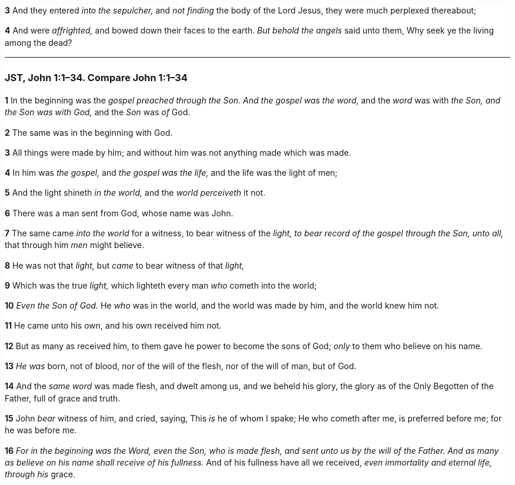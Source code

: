 <a name="jst-luke-24_v2"></a>**3** And they entered *into the sepulcher,* and *not finding* the body of the Lord Jesus, they were much perplexed thereabout;

<a name="jst-luke-24_v3"></a>**4** And were *affrighted,* and bowed down their faces to the earth. *But behold the angels* said unto them, Why seek ye the living among the dead?


---

### <a name="jst-john-1_st1"></a>**JST, John 1:1–34.** Compare John 1:1–34

<a name="jst-john-1_v1"></a>**1** In the beginning was the *gospel preached through the Son. And the gospel was the word,* and the *word* was with *the Son, and the Son was with God,* and the *Son* was *of* God.

<a name="jst-john-1_v2"></a>**2** The same was in the beginning with God.

<a name="jst-john-1_v3"></a>**3** All things were made by him; and without him was not anything made which was made.

<a name="jst-john-1_v4"></a>**4** In him was *the gospel,* and *the gospel was the life,* and the life was the light of men;

<a name="jst-john-1_v5"></a>**5** And the light shineth *in the world,* and the *world perceiveth* it not.

<a name="jst-john-1_v6"></a>**6** There was a man sent from God, whose name was John.

<a name="jst-john-1_v7"></a>**7** The same came *into the world* for a witness, to bear witness of the *light, to bear record of the gospel through the Son, unto all,* that through him *men* might believe.

<a name="jst-john-1_v8"></a>**8** He was not that *light,* but *came* to bear witness of that *light,*

<a name="jst-john-1_v9"></a>**9** Which was the true *light,* which lighteth every man *who* cometh into the world;

<a name="jst-john-1_v10"></a>**10** *Even the Son of God.* He *who* was in the world, and the world was made by him, and the world knew him not.

<a name="jst-john-1_v11"></a>**11** He came unto his own, and his own received him not.

<a name="jst-john-1_v12"></a>**12** But as many as received him, to them gave he power to become the sons of God; *only* to them who believe on his name.

<a name="jst-john-1_v13"></a>**13** *He was* born, not of blood, nor of the will of the flesh, nor of the will of man, but of God.

<a name="jst-john-1_v14"></a>**14** And the *same word* was made flesh, and dwelt among us, and we beheld his glory, the glory as of the Only Begotten of the Father, full of grace and truth.

<a name="jst-john-1_v15"></a>**15** John *bear* witness of him, and cried, saying, This *is* he of whom I spake; He who cometh after me, is preferred before me; for he was before me.

<a name="jst-john-1_v16"></a>**16** *For in the beginning was the Word, even the Son, who is made flesh, and sent unto us by the will of the Father. And as many as believe on his name shall receive of his fullness.* And of his fullness have all we received, *even immortality and eternal life, through his* grace.
